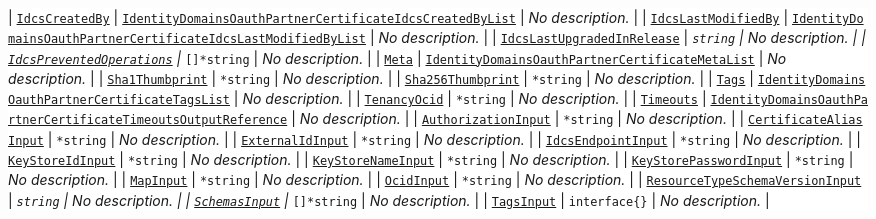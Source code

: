 | <code><a href="#rhizo-co-terraform-provider-oci.identityDomainsOauthPartnerCertificate.IdentityDomainsOauthPartnerCertificate.property.idcsCreatedBy">IdcsCreatedBy</a></code> | <code><a href="#rhizo-co-terraform-provider-oci.identityDomainsOauthPartnerCertificate.IdentityDomainsOauthPartnerCertificateIdcsCreatedByList">IdentityDomainsOauthPartnerCertificateIdcsCreatedByList</a></code> | *No description.* |
| <code><a href="#rhizo-co-terraform-provider-oci.identityDomainsOauthPartnerCertificate.IdentityDomainsOauthPartnerCertificate.property.idcsLastModifiedBy">IdcsLastModifiedBy</a></code> | <code><a href="#rhizo-co-terraform-provider-oci.identityDomainsOauthPartnerCertificate.IdentityDomainsOauthPartnerCertificateIdcsLastModifiedByList">IdentityDomainsOauthPartnerCertificateIdcsLastModifiedByList</a></code> | *No description.* |
| <code><a href="#rhizo-co-terraform-provider-oci.identityDomainsOauthPartnerCertificate.IdentityDomainsOauthPartnerCertificate.property.idcsLastUpgradedInRelease">IdcsLastUpgradedInRelease</a></code> | <code>*string</code> | *No description.* |
| <code><a href="#rhizo-co-terraform-provider-oci.identityDomainsOauthPartnerCertificate.IdentityDomainsOauthPartnerCertificate.property.idcsPreventedOperations">IdcsPreventedOperations</a></code> | <code>*[]*string</code> | *No description.* |
| <code><a href="#rhizo-co-terraform-provider-oci.identityDomainsOauthPartnerCertificate.IdentityDomainsOauthPartnerCertificate.property.meta">Meta</a></code> | <code><a href="#rhizo-co-terraform-provider-oci.identityDomainsOauthPartnerCertificate.IdentityDomainsOauthPartnerCertificateMetaList">IdentityDomainsOauthPartnerCertificateMetaList</a></code> | *No description.* |
| <code><a href="#rhizo-co-terraform-provider-oci.identityDomainsOauthPartnerCertificate.IdentityDomainsOauthPartnerCertificate.property.sha1Thumbprint">Sha1Thumbprint</a></code> | <code>*string</code> | *No description.* |
| <code><a href="#rhizo-co-terraform-provider-oci.identityDomainsOauthPartnerCertificate.IdentityDomainsOauthPartnerCertificate.property.sha256Thumbprint">Sha256Thumbprint</a></code> | <code>*string</code> | *No description.* |
| <code><a href="#rhizo-co-terraform-provider-oci.identityDomainsOauthPartnerCertificate.IdentityDomainsOauthPartnerCertificate.property.tags">Tags</a></code> | <code><a href="#rhizo-co-terraform-provider-oci.identityDomainsOauthPartnerCertificate.IdentityDomainsOauthPartnerCertificateTagsList">IdentityDomainsOauthPartnerCertificateTagsList</a></code> | *No description.* |
| <code><a href="#rhizo-co-terraform-provider-oci.identityDomainsOauthPartnerCertificate.IdentityDomainsOauthPartnerCertificate.property.tenancyOcid">TenancyOcid</a></code> | <code>*string</code> | *No description.* |
| <code><a href="#rhizo-co-terraform-provider-oci.identityDomainsOauthPartnerCertificate.IdentityDomainsOauthPartnerCertificate.property.timeouts">Timeouts</a></code> | <code><a href="#rhizo-co-terraform-provider-oci.identityDomainsOauthPartnerCertificate.IdentityDomainsOauthPartnerCertificateTimeoutsOutputReference">IdentityDomainsOauthPartnerCertificateTimeoutsOutputReference</a></code> | *No description.* |
| <code><a href="#rhizo-co-terraform-provider-oci.identityDomainsOauthPartnerCertificate.IdentityDomainsOauthPartnerCertificate.property.authorizationInput">AuthorizationInput</a></code> | <code>*string</code> | *No description.* |
| <code><a href="#rhizo-co-terraform-provider-oci.identityDomainsOauthPartnerCertificate.IdentityDomainsOauthPartnerCertificate.property.certificateAliasInput">CertificateAliasInput</a></code> | <code>*string</code> | *No description.* |
| <code><a href="#rhizo-co-terraform-provider-oci.identityDomainsOauthPartnerCertificate.IdentityDomainsOauthPartnerCertificate.property.externalIdInput">ExternalIdInput</a></code> | <code>*string</code> | *No description.* |
| <code><a href="#rhizo-co-terraform-provider-oci.identityDomainsOauthPartnerCertificate.IdentityDomainsOauthPartnerCertificate.property.idcsEndpointInput">IdcsEndpointInput</a></code> | <code>*string</code> | *No description.* |
| <code><a href="#rhizo-co-terraform-provider-oci.identityDomainsOauthPartnerCertificate.IdentityDomainsOauthPartnerCertificate.property.keyStoreIdInput">KeyStoreIdInput</a></code> | <code>*string</code> | *No description.* |
| <code><a href="#rhizo-co-terraform-provider-oci.identityDomainsOauthPartnerCertificate.IdentityDomainsOauthPartnerCertificate.property.keyStoreNameInput">KeyStoreNameInput</a></code> | <code>*string</code> | *No description.* |
| <code><a href="#rhizo-co-terraform-provider-oci.identityDomainsOauthPartnerCertificate.IdentityDomainsOauthPartnerCertificate.property.keyStorePasswordInput">KeyStorePasswordInput</a></code> | <code>*string</code> | *No description.* |
| <code><a href="#rhizo-co-terraform-provider-oci.identityDomainsOauthPartnerCertificate.IdentityDomainsOauthPartnerCertificate.property.mapInput">MapInput</a></code> | <code>*string</code> | *No description.* |
| <code><a href="#rhizo-co-terraform-provider-oci.identityDomainsOauthPartnerCertificate.IdentityDomainsOauthPartnerCertificate.property.ocidInput">OcidInput</a></code> | <code>*string</code> | *No description.* |
| <code><a href="#rhizo-co-terraform-provider-oci.identityDomainsOauthPartnerCertificate.IdentityDomainsOauthPartnerCertificate.property.resourceTypeSchemaVersionInput">ResourceTypeSchemaVersionInput</a></code> | <code>*string</code> | *No description.* |
| <code><a href="#rhizo-co-terraform-provider-oci.identityDomainsOauthPartnerCertificate.IdentityDomainsOauthPartnerCertificate.property.schemasInput">SchemasInput</a></code> | <code>*[]*string</code> | *No description.* |
| <code><a href="#rhizo-co-terraform-provider-oci.identityDomainsOauthPartnerCertificate.IdentityDomainsOauthPartnerCertificate.property.tagsInput">TagsInput</a></code> | <code>interface{}</code> | *No description.* |